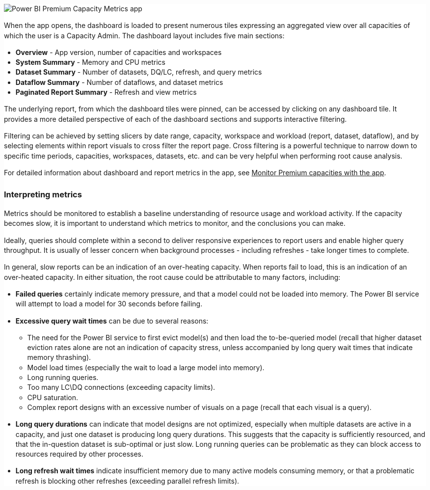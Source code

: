 ![Power BI Premium Capacity Metrics app](media/service-premium-capacity-manage/capacity-metrics-app.png)

When the app opens, the dashboard is loaded to present numerous tiles expressing an aggregated view over all capacities of which the user is a Capacity Admin. The dashboard layout includes five main sections:

- **Overview** - App version, number of capacities and workspaces
- **System Summary** - Memory and CPU metrics
- **Dataset Summary** - Number of datasets, DQ/LC, refresh, and query metrics
- **Dataflow Summary** - Number of dataflows, and dataset metrics
- **Paginated Report Summary** - Refresh and view metrics

The underlying report, from which the dashboard tiles were pinned, can be accessed by clicking on any dashboard tile. It provides a more detailed perspective of each of the dashboard sections and supports interactive filtering. 

Filtering can be achieved by setting slicers by date range, capacity, workspace and workload (report, dataset, dataflow), and by selecting elements within report visuals to cross filter the report page. Cross filtering is a powerful technique to narrow down to specific time periods, capacities, workspaces, datasets, etc. and can be very helpful when performing root cause analysis.

For detailed information about dashboard and report metrics in the app, see [Monitor Premium capacities with the app](service-admin-premium-monitor-capacity.md).

### Interpreting metrics

Metrics should be monitored to establish a baseline understanding of resource usage and workload activity. If the capacity becomes slow, it is important to understand which metrics to monitor, and the conclusions you can make.

Ideally, queries should complete within a second to deliver responsive experiences to report users and enable higher query throughput. It is usually of lesser concern when background processes - including refreshes - take longer times to complete.

In general, slow reports can be an indication of an over-heating capacity. When reports fail to load, this is an indication of an over-heated capacity. In either situation, the root cause could be attributable to many factors, including:

- **Failed queries** certainly indicate memory pressure, and that a model could not be loaded into memory. The Power BI service will attempt to load a model for 30 seconds before failing.

- **Excessive query wait times** can be due to several reasons:
  - The need for the Power BI service to first evict model(s) and then load the to-be-queried model (recall that higher dataset eviction rates alone are not an indication of capacity stress, unless accompanied by long query wait times that indicate memory thrashing).
  - Model load times (especially the wait to load a large model into memory).
  - Long running queries.
  - Too many LC\DQ connections (exceeding capacity limits).
  - CPU saturation.
  - Complex report designs with an excessive number of visuals on a page (recall that each visual is a query).

- **Long query durations** can indicate that model designs are not optimized, especially when multiple datasets are active in a capacity, and just one dataset is producing long query durations. This suggests that the capacity is sufficiently resourced, and that the in-question dataset is sub-optimal or just slow. Long running queries can be problematic as they can block access to resources required by other processes.
- **Long refresh wait times** indicate insufficient memory due to many active models consuming memory, or that a problematic refresh is blocking other refreshes (exceeding parallel refresh limits).
